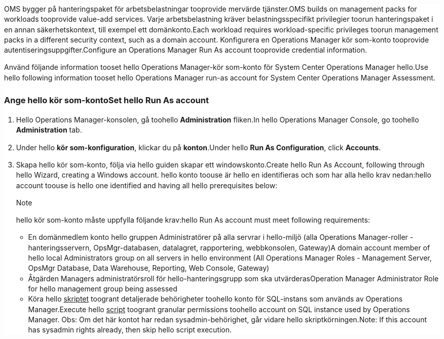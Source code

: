 <span data-ttu-id="52a77-142">OMS bygger på hanteringspaket för arbetsbelastningar tooprovide mervärde tjänster.</span><span class="sxs-lookup"><span data-stu-id="52a77-142">OMS builds on management packs for workloads tooprovide value-add services.</span></span> <span data-ttu-id="52a77-143">Varje arbetsbelastning kräver belastningsspecifikt privilegier toorun hanteringspaket i en annan säkerhetskontext, till exempel ett domänkonto.</span><span class="sxs-lookup"><span data-stu-id="52a77-143">Each workload requires workload-specific privileges toorun management packs in a different security context, such as a domain account.</span></span> <span data-ttu-id="52a77-144">Konfigurera en Operations Manager kör som-konto tooprovide autentiseringsuppgifter.</span><span class="sxs-lookup"><span data-stu-id="52a77-144">Configure an Operations Manager Run As account tooprovide credential information.</span></span>

<span data-ttu-id="52a77-145">Använd följande information tooset hello Operations Manager-kör som-konto för System Center Operations Manager hello.</span><span class="sxs-lookup"><span data-stu-id="52a77-145">Use hello following information tooset hello Operations Manager run-as account for System Center Operations Manager Assessment.</span></span>

### <a name="set-hello-run-as-account"></a><span data-ttu-id="52a77-146">Ange hello kör som-konto</span><span class="sxs-lookup"><span data-stu-id="52a77-146">Set hello Run As account</span></span>

1. <span data-ttu-id="52a77-147">Hello Operations Manager-konsolen, gå toohello **Administration** fliken.</span><span class="sxs-lookup"><span data-stu-id="52a77-147">In hello Operations Manager Console, go toohello **Administration** tab.</span></span>
2. <span data-ttu-id="52a77-148">Under hello **kör som-konfiguration**, klickar du på **konton**.</span><span class="sxs-lookup"><span data-stu-id="52a77-148">Under hello **Run As Configuration**, click **Accounts**.</span></span>
3. <span data-ttu-id="52a77-149">Skapa hello kör som-konto, följa via hello guiden skapar ett windowskonto.</span><span class="sxs-lookup"><span data-stu-id="52a77-149">Create hello Run As Account, following through hello Wizard, creating a Windows account.</span></span> <span data-ttu-id="52a77-150">hello konto toouse är hello en identifieras och som har alla hello krav nedan:</span><span class="sxs-lookup"><span data-stu-id="52a77-150">hello account toouse is hello one identified and having all hello prerequisites below:</span></span>

    >[!NOTE]
    <span data-ttu-id="52a77-151">hello kör som-konto måste uppfylla följande krav:</span><span class="sxs-lookup"><span data-stu-id="52a77-151">hello Run As account must meet following requirements:</span></span>
    - <span data-ttu-id="52a77-152">En domänmedlem konto hello gruppen Administratörer på alla servrar i hello-miljö (alla Operations Manager-roller - hanteringsservern, OpsMgr-databasen, datalagret, rapportering, webbkonsolen, Gateway)</span><span class="sxs-lookup"><span data-stu-id="52a77-152">A domain account member of hello local Administrators group on all servers in hello environment (All Operations Manager Roles - Management Server, OpsMgr Database, Data Warehouse, Reporting, Web Console, Gateway)</span></span>
    - <span data-ttu-id="52a77-153">Åtgärden Managers administratörsroll för hello-hanteringsgrupp som ska utvärderas</span><span class="sxs-lookup"><span data-stu-id="52a77-153">Operation Manager Administrator Role for hello management group being assessed</span></span>
    - <span data-ttu-id="52a77-154">Köra hello [skriptet](#sql-script-to-grant-granular-permissions-to-the-run-as-account) toogrant detaljerade behörigheter toohello konto för SQL-instans som används av Operations Manager.</span><span class="sxs-lookup"><span data-stu-id="52a77-154">Execute hello [script](#sql-script-to-grant-granular-permissions-to-the-run-as-account) toogrant granular permissions toohello account on SQL instance used by Operations Manager.</span></span>
      <span data-ttu-id="52a77-155">Obs: Om det här kontot har redan sysadmin-behörighet, går vidare hello skriptkörningen.</span><span class="sxs-lookup"><span data-stu-id="52a77-155">Note: If this account has sysadmin rights already, then skip hello script execution.</span></span>
